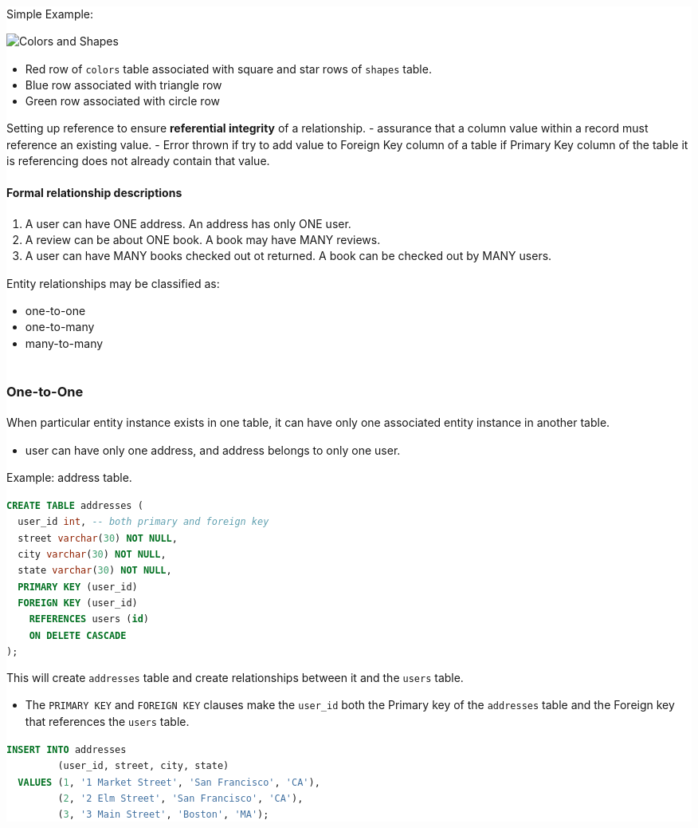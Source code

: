 Simple Example: 

![Colors and Shapes](https://d186loudes4jlv.cloudfront.net/sql/images/table_relationships/joins-explanation-separate-tables.png)

  - Red row of `colors` table associated with square and star rows of `shapes` table. 
  - Blue row associated with triangle row 
  - Green row associated with circle row

  Setting up reference to ensure **referential integrity** of a relationship.
    - assurance that a column value within a record must reference an existing value.
      - Error thrown if try to add value to Foreign Key column of a table if Primary Key column of the table it is referencing does not already contain that value. 


#### Formal relationship descriptions

  1. A user can have ONE address. An address has only ONE user. 
  2. A review can be about ONE book. A book may have MANY reviews.
  3. A user can have MANY books checked out ot returned. A book can be checked out by MANY users. 

Entity relationships may be classified as: 
  - one-to-one
  - one-to-many
  - many-to-many

#
#

### One-to-One

When particular entity instance exists in one table, it can have only one associated entity instance in another table. 

  - user can have only one address, and address belongs to only one user. 

  Example: address table.

  ```sql
  CREATE TABLE addresses (
    user_id int, -- both primary and foreign key
    street varchar(30) NOT NULL,
    city varchar(30) NOT NULL, 
    state varchar(30) NOT NULL,
    PRIMARY KEY (user_id)
    FOREIGN KEY (user_id)
      REFERENCES users (id)
      ON DELETE CASCADE
  );
  ```
This will create `addresses` table and create relationships between it and the `users` table. 
  - The `PRIMARY KEY` and `FOREIGN KEY` clauses make the `user_id` both the Primary key of the `addresses` table and the Foreign key that references the `users` table. 


```sql
INSERT INTO addresses
         (user_id, street, city, state)
  VALUES (1, '1 Market Street', 'San Francisco', 'CA'),
         (2, '2 Elm Street', 'San Francisco', 'CA'),
         (3, '3 Main Street', 'Boston', 'MA');
```
